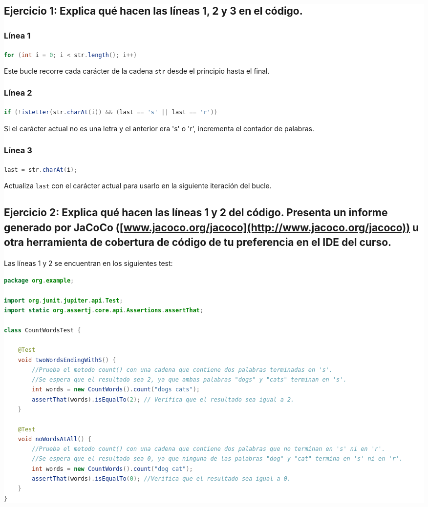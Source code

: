 ## Ejercicio 1: Explica qué hacen las líneas 1, 2 y 3 en el código.

### Línea 1

```java
for (int i = 0; i < str.length(); i++)

```

Este bucle recorre cada carácter de la cadena `str` desde el principio hasta el final.

### Línea 2

```java
if (!isLetter(str.charAt(i)) && (last == 's' || last == 'r'))

```

Si el carácter actual no es una letra y el anterior era 's' o 'r', incrementa el contador de palabras.

### Línea 3

```java
last = str.charAt(i);

```

Actualiza `last` con el carácter actual para usarlo en la siguiente iteración del bucle.

## Ejercicio 2: Explica qué hacen las líneas 1 y 2 del código. Presenta un informe generado por JaCoCo ([www.jacoco.org/jacoco](http://www.jacoco.org/jacoco)) u otra herramienta de cobertura de código de tu preferencia en el IDE del curso.

Las líneas 1 y 2 se encuentran en los siguientes test:

```java
package org.example;

import org.junit.jupiter.api.Test;
import static org.assertj.core.api.Assertions.assertThat;

class CountWordsTest {

    @Test
    void twoWordsEndingWithS() {
        //Prueba el metodo count() con una cadena que contiene dos palabras terminadas en 's'.
        //Se espera que el resultado sea 2, ya que ambas palabras "dogs" y "cats" terminan en 's'.
        int words = new CountWords().count("dogs cats");
        assertThat(words).isEqualTo(2); // Verifica que el resultado sea igual a 2.
    }

    @Test
    void noWordsAtAll() {
        //Prueba el metodo count() con una cadena que contiene dos palabras que no terminan en 's' ni en 'r'.
        //Se espera que el resultado sea 0, ya que ninguna de las palabras "dog" y "cat" termina en 's' ni en 'r'.
        int words = new CountWords().count("dog cat");
        assertThat(words).isEqualTo(0); //Verifica que el resultado sea igual a 0.
    }
}
```
